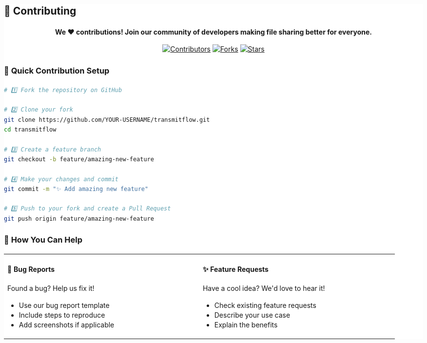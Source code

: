 ## 🤝 Contributing

<div align="center">

**We ❤️ contributions! Join our community of developers making file sharing better for everyone.**

[![Contributors](https://img.shields.io/github/contributors/shubhampardule/transmitflow?style=for-the-badge)](https://github.com/shubhampardule/transmitflow/graphs/contributors)
[![Forks](https://img.shields.io/github/forks/shubhampardule/transmitflow?style=for-the-badge)](https://github.com/shubhampardule/transmitflow/network/members)
[![Stars](https://img.shields.io/github/stars/shubhampardule/transmitflow?style=for-the-badge)](https://github.com/shubhampardule/transmitflow/stargazers)

</div>

### 🚀 **Quick Contribution Setup**

```bash
# 1️⃣ Fork the repository on GitHub

# 2️⃣ Clone your fork
git clone https://github.com/YOUR-USERNAME/transmitflow.git
cd transmitflow

# 3️⃣ Create a feature branch
git checkout -b feature/amazing-new-feature

# 4️⃣ Make your changes and commit
git commit -m "✨ Add amazing new feature"

# 5️⃣ Push to your fork and create a Pull Request
git push origin feature/amazing-new-feature
```

### 🎯 **How You Can Help**

<table>
<tr>
<td width="33%">

#### 🐛 **Bug Reports**
Found a bug? Help us fix it!
- Use our bug report template
- Include steps to reproduce
- Add screenshots if applicable

</td>
<td width="33%">

#### ✨ **Feature Requests**
Have a cool idea? We'd love to hear it!
- Check existing feature requests
- Describe your use case
- Explain the benefits
